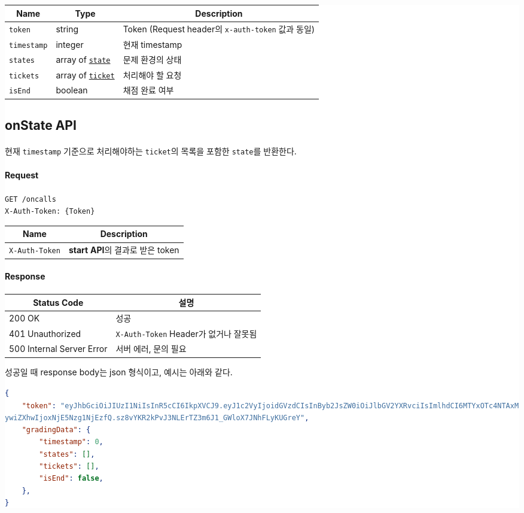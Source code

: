 | Name | Type | Description |
| ---- | ---- | ----------- |
| `token` | string | Token (Request header의 `x-auth-token` 값과 동일) |
| `timestamp` | integer | 현재 timestamp |
| `states` | array of [`state`](#state) | 문제 환경의 상태 |
| `tickets` | array of [`ticket`](#ticket) | 처리해야 할 요청 |
| `isEnd` | boolean | 채점 완료 여부 |





<a name="onStateApi"></a>

## onState API
현재 `timestamp` 기준으로 처리해야하는 `ticket`의 목록을 포함한 `state`를 반환한다.

#### Request

```http
GET /oncalls
X-Auth-Token: {Token}
```

| Name | Description |
| ---- | ----------- |
| `X-Auth-Token` | **start API**의 결과로 받은 token |

#### Response

| Status Code | 설명 |
| ----------- | ---- |
| 200 OK | 성공 |
| 401 Unauthorized | `X-Auth-Token` Header가 없거나 잘못됨 |
| 500 Internal Server Error | 서버 에러, 문의 필요 |

성공일 때 response body는 json 형식이고, 예시는 아래와 같다.

```json
{
    "token": "eyJhbGciOiJIUzI1NiIsInR5cCI6IkpXVCJ9.eyJ1c2VyIjoidGVzdCIsInByb2JsZW0iOiJlbGV2YXRvciIsImlhdCI6MTYxOTc4NTAxMywiZXhwIjoxNjE5Nzg1NjEzfQ.sz8vYKR2kPvJ3NLErTZ3m6J1_GWloX7JNhFLyKUGreY",
    "gradingData": {
        "timestamp": 0,
        "states": [],
        "tickets": [],
        "isEnd": false,
    },
}
```
